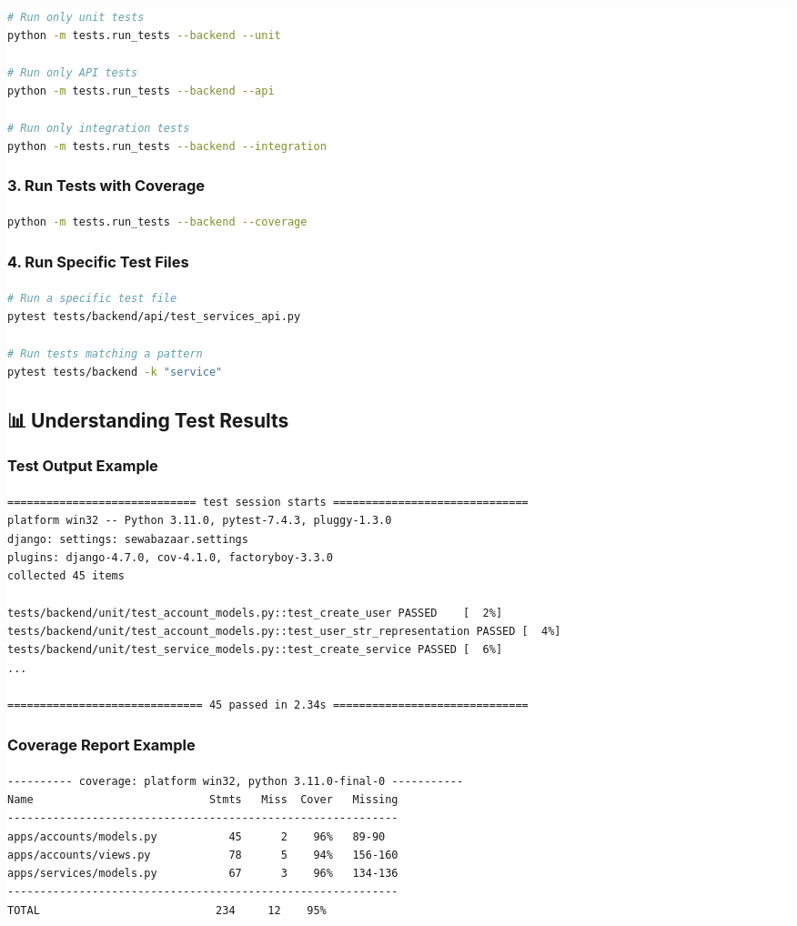 ```bash
# Run only unit tests
python -m tests.run_tests --backend --unit

# Run only API tests
python -m tests.run_tests --backend --api

# Run only integration tests
python -m tests.run_tests --backend --integration
```

### 3. **Run Tests with Coverage**

```bash
python -m tests.run_tests --backend --coverage
```

### 4. **Run Specific Test Files**

```bash
# Run a specific test file
pytest tests/backend/api/test_services_api.py

# Run tests matching a pattern
pytest tests/backend -k "service"
```

## 📊 Understanding Test Results

### Test Output Example

```text
============================= test session starts ==============================
platform win32 -- Python 3.11.0, pytest-7.4.3, pluggy-1.3.0
django: settings: sewabazaar.settings
plugins: django-4.7.0, cov-4.1.0, factoryboy-3.3.0
collected 45 items

tests/backend/unit/test_account_models.py::test_create_user PASSED    [  2%]
tests/backend/unit/test_account_models.py::test_user_str_representation PASSED [  4%]
tests/backend/unit/test_service_models.py::test_create_service PASSED [  6%]
...

============================== 45 passed in 2.34s ==============================
```

### Coverage Report Example

```text
---------- coverage: platform win32, python 3.11.0-final-0 -----------
Name                           Stmts   Miss  Cover   Missing
------------------------------------------------------------
apps/accounts/models.py           45      2    96%   89-90
apps/accounts/views.py            78      5    94%   156-160
apps/services/models.py           67      3    96%   134-136
------------------------------------------------------------
TOTAL                           234     12    95%
```
